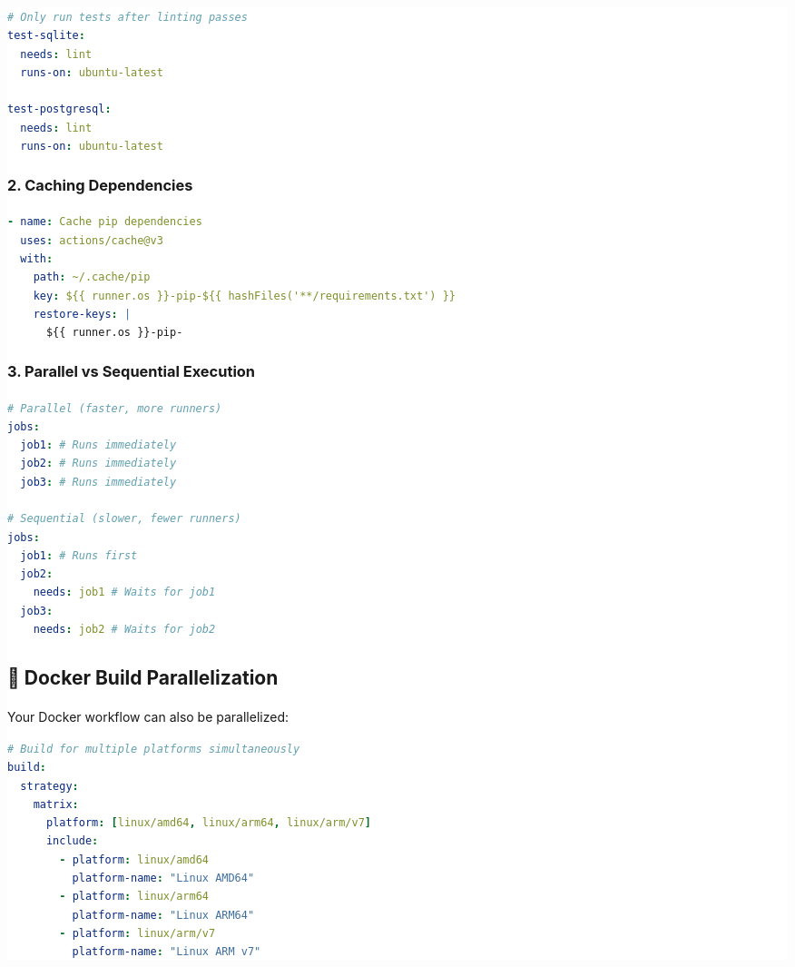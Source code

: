 ```yaml
# Only run tests after linting passes
test-sqlite:
  needs: lint
  runs-on: ubuntu-latest

test-postgresql:
  needs: lint
  runs-on: ubuntu-latest
```

### **2. Caching Dependencies**

```yaml
- name: Cache pip dependencies
  uses: actions/cache@v3
  with:
    path: ~/.cache/pip
    key: ${{ runner.os }}-pip-${{ hashFiles('**/requirements.txt') }}
    restore-keys: |
      ${{ runner.os }}-pip-
```

### **3. Parallel vs Sequential Execution**

```yaml
# Parallel (faster, more runners)
jobs:
  job1: # Runs immediately
  job2: # Runs immediately
  job3: # Runs immediately

# Sequential (slower, fewer runners)
jobs:
  job1: # Runs first
  job2:
    needs: job1 # Waits for job1
  job3:
    needs: job2 # Waits for job2
```

## 🐳 **Docker Build Parallelization**

Your Docker workflow can also be parallelized:

```yaml
# Build for multiple platforms simultaneously
build:
  strategy:
    matrix:
      platform: [linux/amd64, linux/arm64, linux/arm/v7]
      include:
        - platform: linux/amd64
          platform-name: "Linux AMD64"
        - platform: linux/arm64
          platform-name: "Linux ARM64"
        - platform: linux/arm/v7
          platform-name: "Linux ARM v7"
```
